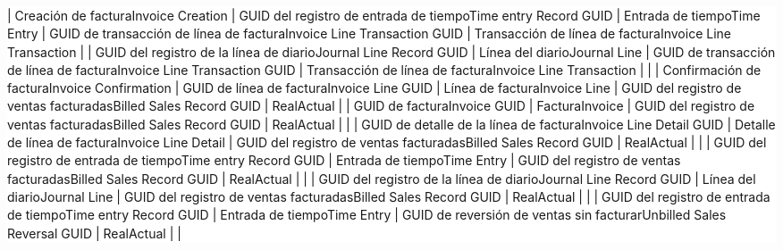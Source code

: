 | <span data-ttu-id="c0feb-189">Creación de factura</span><span class="sxs-lookup"><span data-stu-id="c0feb-189">Invoice Creation</span></span>             | <span data-ttu-id="c0feb-190">GUID del registro de entrada de tiempo</span><span class="sxs-lookup"><span data-stu-id="c0feb-190">Time entry Record GUID</span></span>   | <span data-ttu-id="c0feb-191">Entrada de tiempo</span><span class="sxs-lookup"><span data-stu-id="c0feb-191">Time Entry</span></span>                        | <span data-ttu-id="c0feb-192">GUID de transacción de línea de factura</span><span class="sxs-lookup"><span data-stu-id="c0feb-192">Invoice Line Transaction GUID</span></span>     | <span data-ttu-id="c0feb-193">Transacción de línea de factura</span><span class="sxs-lookup"><span data-stu-id="c0feb-193">Invoice Line Transaction</span></span> |
| <span data-ttu-id="c0feb-194">GUID del registro de la línea de diario</span><span class="sxs-lookup"><span data-stu-id="c0feb-194">Journal Line Record GUID</span></span>     | <span data-ttu-id="c0feb-195">Línea del diario</span><span class="sxs-lookup"><span data-stu-id="c0feb-195">Journal Line</span></span>             | <span data-ttu-id="c0feb-196">GUID de transacción de línea de factura</span><span class="sxs-lookup"><span data-stu-id="c0feb-196">Invoice Line Transaction GUID</span></span>     | <span data-ttu-id="c0feb-197">Transacción de línea de factura</span><span class="sxs-lookup"><span data-stu-id="c0feb-197">Invoice Line Transaction</span></span>          |                          |
| <span data-ttu-id="c0feb-198">Confirmación de factura</span><span class="sxs-lookup"><span data-stu-id="c0feb-198">Invoice Confirmation</span></span>         | <span data-ttu-id="c0feb-199">GUID de línea de factura</span><span class="sxs-lookup"><span data-stu-id="c0feb-199">Invoice Line GUID</span></span>        | <span data-ttu-id="c0feb-200">Línea de factura</span><span class="sxs-lookup"><span data-stu-id="c0feb-200">Invoice Line</span></span>                      | <span data-ttu-id="c0feb-201">GUID del registro de ventas facturadas</span><span class="sxs-lookup"><span data-stu-id="c0feb-201">Billed Sales Record GUID</span></span>          | <span data-ttu-id="c0feb-202">Real</span><span class="sxs-lookup"><span data-stu-id="c0feb-202">Actual</span></span>                   |
| <span data-ttu-id="c0feb-203">GUID de factura</span><span class="sxs-lookup"><span data-stu-id="c0feb-203">Invoice GUID</span></span>                 | <span data-ttu-id="c0feb-204">Factura</span><span class="sxs-lookup"><span data-stu-id="c0feb-204">Invoice</span></span>                  | <span data-ttu-id="c0feb-205">GUID del registro de ventas facturadas</span><span class="sxs-lookup"><span data-stu-id="c0feb-205">Billed Sales Record GUID</span></span>          | <span data-ttu-id="c0feb-206">Real</span><span class="sxs-lookup"><span data-stu-id="c0feb-206">Actual</span></span>                            |                          |
| <span data-ttu-id="c0feb-207">GUID de detalle de la línea de factura</span><span class="sxs-lookup"><span data-stu-id="c0feb-207">Invoice Line Detail GUID</span></span>     | <span data-ttu-id="c0feb-208">Detalle de línea de factura</span><span class="sxs-lookup"><span data-stu-id="c0feb-208">Invoice Line Detail</span></span>      | <span data-ttu-id="c0feb-209">GUID del registro de ventas facturadas</span><span class="sxs-lookup"><span data-stu-id="c0feb-209">Billed Sales Record GUID</span></span>          | <span data-ttu-id="c0feb-210">Real</span><span class="sxs-lookup"><span data-stu-id="c0feb-210">Actual</span></span>                            |                          |
| <span data-ttu-id="c0feb-211">GUID del registro de entrada de tiempo</span><span class="sxs-lookup"><span data-stu-id="c0feb-211">Time entry Record GUID</span></span>       | <span data-ttu-id="c0feb-212">Entrada de tiempo</span><span class="sxs-lookup"><span data-stu-id="c0feb-212">Time Entry</span></span>               | <span data-ttu-id="c0feb-213">GUID del registro de ventas facturadas</span><span class="sxs-lookup"><span data-stu-id="c0feb-213">Billed Sales Record GUID</span></span>          | <span data-ttu-id="c0feb-214">Real</span><span class="sxs-lookup"><span data-stu-id="c0feb-214">Actual</span></span>                            |                          |
| <span data-ttu-id="c0feb-215">GUID del registro de la línea de diario</span><span class="sxs-lookup"><span data-stu-id="c0feb-215">Journal Line Record GUID</span></span>     | <span data-ttu-id="c0feb-216">Línea del diario</span><span class="sxs-lookup"><span data-stu-id="c0feb-216">Journal Line</span></span>             | <span data-ttu-id="c0feb-217">GUID del registro de ventas facturadas</span><span class="sxs-lookup"><span data-stu-id="c0feb-217">Billed Sales Record GUID</span></span>          | <span data-ttu-id="c0feb-218">Real</span><span class="sxs-lookup"><span data-stu-id="c0feb-218">Actual</span></span>                            |                          |
| <span data-ttu-id="c0feb-219">GUID del registro de entrada de tiempo</span><span class="sxs-lookup"><span data-stu-id="c0feb-219">Time entry Record GUID</span></span>       | <span data-ttu-id="c0feb-220">Entrada de tiempo</span><span class="sxs-lookup"><span data-stu-id="c0feb-220">Time Entry</span></span>               | <span data-ttu-id="c0feb-221">GUID de reversión de ventas sin facturar</span><span class="sxs-lookup"><span data-stu-id="c0feb-221">Unbilled Sales Reversal GUID</span></span>      | <span data-ttu-id="c0feb-222">Real</span><span class="sxs-lookup"><span data-stu-id="c0feb-222">Actual</span></span>                            |                          |